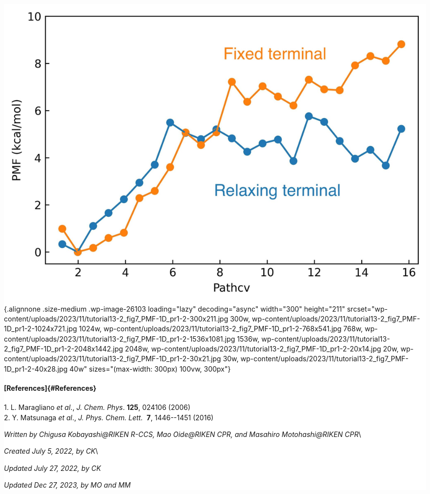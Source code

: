 ![](assets/images/2023_11_tutorial13-2_fig7_PMF-1D_pr1-2.jpg){.alignnone
.size-medium .wp-image-26103 loading="lazy" decoding="async" width="300"
height="211"
srcset="wp-content/uploads/2023/11/tutorial13-2_fig7_PMF-1D_pr1-2-300x211.jpg 300w, wp-content/uploads/2023/11/tutorial13-2_fig7_PMF-1D_pr1-2-1024x721.jpg 1024w, wp-content/uploads/2023/11/tutorial13-2_fig7_PMF-1D_pr1-2-768x541.jpg 768w, wp-content/uploads/2023/11/tutorial13-2_fig7_PMF-1D_pr1-2-1536x1081.jpg 1536w, wp-content/uploads/2023/11/tutorial13-2_fig7_PMF-1D_pr1-2-2048x1442.jpg 2048w, wp-content/uploads/2023/11/tutorial13-2_fig7_PMF-1D_pr1-2-20x14.jpg 20w, wp-content/uploads/2023/11/tutorial13-2_fig7_PMF-1D_pr1-2-30x21.jpg 30w, wp-content/uploads/2023/11/tutorial13-2_fig7_PMF-1D_pr1-2-40x28.jpg 40w"
sizes="(max-width: 300px) 100vw, 300px"}

#### [References]{#References}

1\. L. Maragliano *et al*., *J. Chem. Phys*. **125**, 024106 (2006)\
2. Y. Matsunaga *et al*., *J. Phys. Chem. Lett.*  **7**, 1446--1451
(2016)

*Written by* *Chigusa Kobayashi@RIKEN R-CCS,* *Mao Oide@RIKEN CPR, and*
*Masahiro Motohashi@RIKEN CPR*\

*Created July 5, 2022, by CK*\

*Updated July 27, 2022, by CK*

*Updated Dec 27, 2023, by MO and MM*

